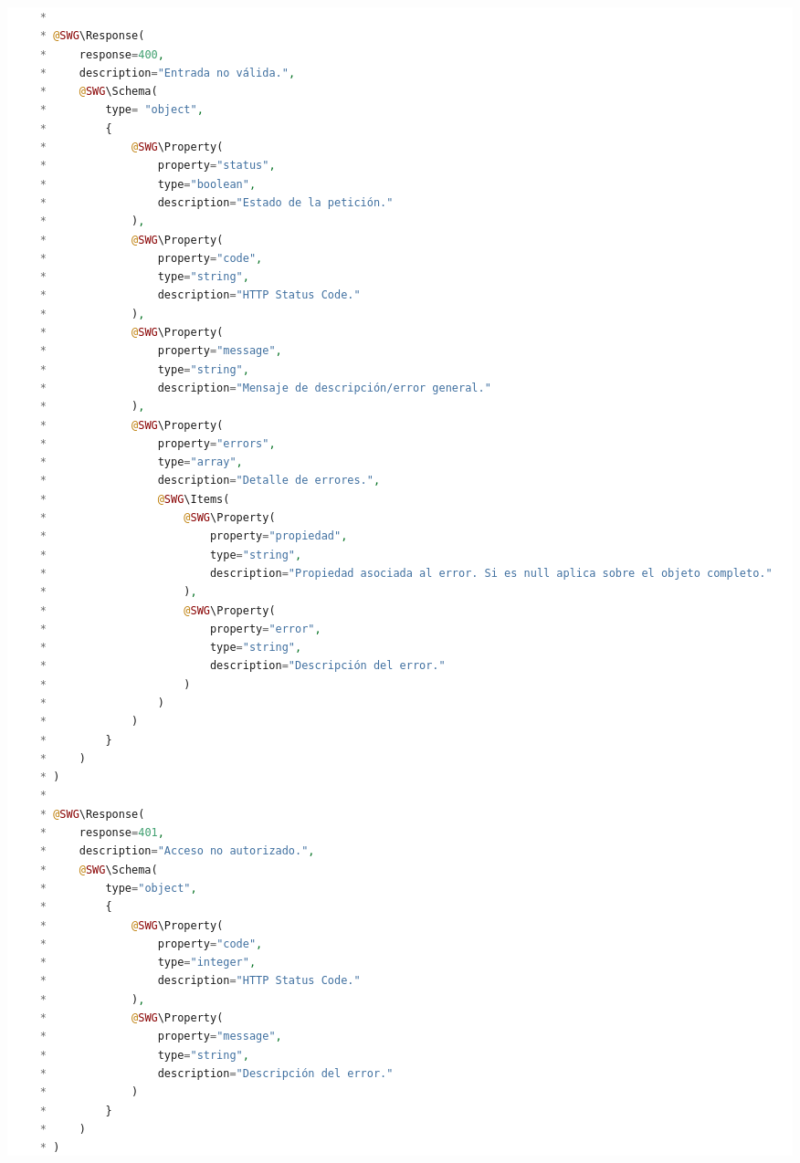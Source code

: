 ```php
     *
     * @SWG\Response(
     *     response=400,
     *     description="Entrada no válida.",
     *     @SWG\Schema(
     *         type= "object",
     *         {
     *             @SWG\Property(
     *                 property="status",
     *                 type="boolean",
     *                 description="Estado de la petición."
     *             ),
     *             @SWG\Property(
     *                 property="code",
     *                 type="string",
     *                 description="HTTP Status Code."
     *             ),
     *             @SWG\Property(
     *                 property="message",
     *                 type="string",
     *                 description="Mensaje de descripción/error general."
     *             ),
     *             @SWG\Property(
     *                 property="errors",
     *                 type="array",
     *                 description="Detalle de errores.",
     *                 @SWG\Items(
     *                     @SWG\Property(
     *                         property="propiedad",
     *                         type="string",
     *                         description="Propiedad asociada al error. Si es null aplica sobre el objeto completo."
     *                     ),
     *                     @SWG\Property(
     *                         property="error",
     *                         type="string",
     *                         description="Descripción del error."
     *                     )
     *                 )
     *             )
     *         }
     *     )
     * )
     *
     * @SWG\Response(
     *     response=401,
     *     description="Acceso no autorizado.",
     *     @SWG\Schema(
     *         type="object",
     *         {
     *             @SWG\Property(
     *                 property="code",
     *                 type="integer",
     *                 description="HTTP Status Code."
     *             ),
     *             @SWG\Property(
     *                 property="message",
     *                 type="string",
     *                 description="Descripción del error."
     *             )
     *         }
     *     )
     * )
```